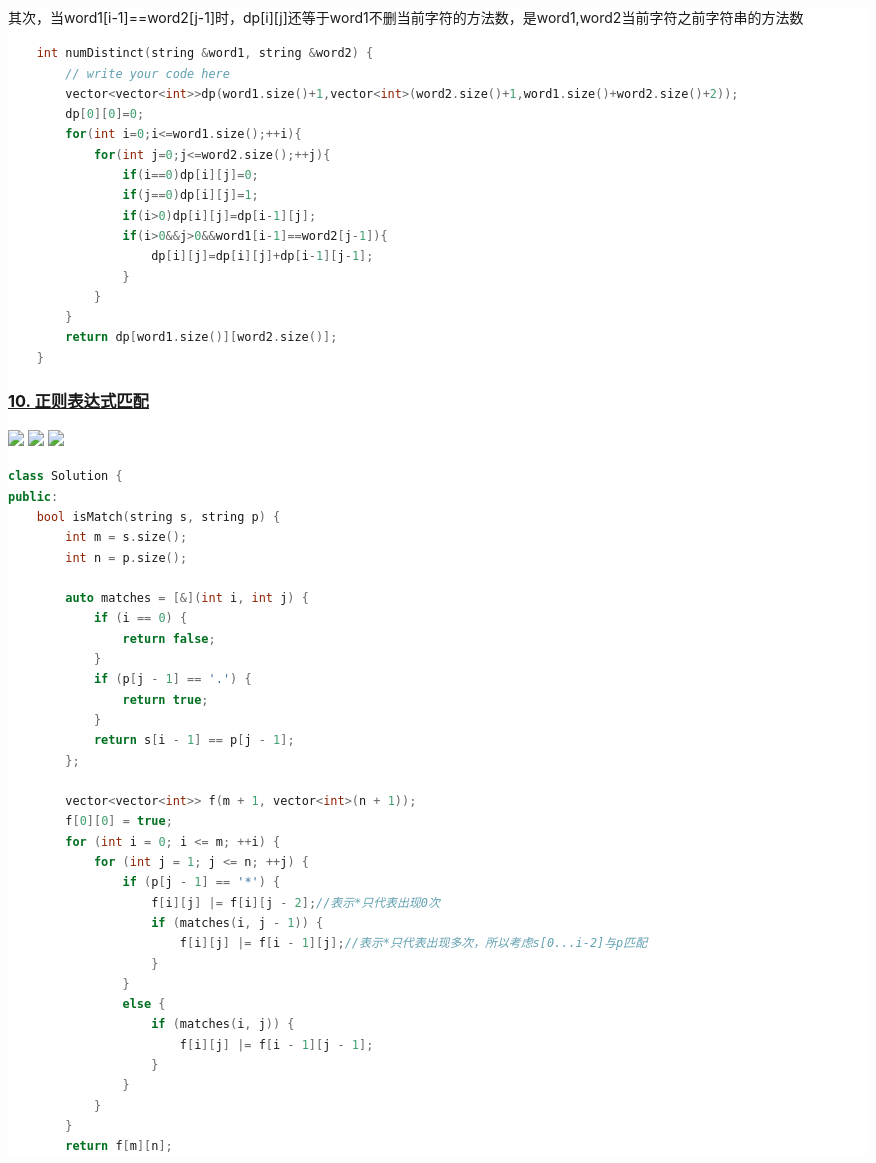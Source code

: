 其次，当word1[i-1]==word2[j-1]时，dp[i][j]还等于word1不删当前字符的方法数，是word1,word2当前字符之前字符串的方法数
```cpp
    int numDistinct(string &word1, string &word2) {
        // write your code here
        vector<vector<int>>dp(word1.size()+1,vector<int>(word2.size()+1,word1.size()+word2.size()+2));
        dp[0][0]=0;
        for(int i=0;i<=word1.size();++i){
            for(int j=0;j<=word2.size();++j){
                if(i==0)dp[i][j]=0;
                if(j==0)dp[i][j]=1;
                if(i>0)dp[i][j]=dp[i-1][j];
                if(i>0&&j>0&&word1[i-1]==word2[j-1]){
                    dp[i][j]=dp[i][j]+dp[i-1][j-1];
                }
            }
        }
        return dp[word1.size()][word2.size()];
    }
```
### [10. 正则表达式匹配](https://leetcode-cn.com/problems/regular-expression-matching/)

![](https://cdn.nlark.com/yuque/0/2021/jpeg/705461/1615881692011-584cf8c5-77a1-4a5a-b5aa-90203505f654.jpeg#align=left&display=inline&height=402&margin=%5Bobject%20Object%5D&originHeight=402&originWidth=1009&size=0&status=done&style=none&width=1009)
![](https://cdn.nlark.com/yuque/0/2021/jpeg/705461/1615881698281-8d6469e5-f7e9-44f1-a1a9-8c5ec681399e.jpeg#align=left&display=inline&height=362&margin=%5Bobject%20Object%5D&originHeight=362&originWidth=997&size=0&status=done&style=none&width=997)
![](https://cdn.nlark.com/yuque/0/2021/jpeg/705461/1615881706969-f0b8a00d-7054-4901-83fa-4ce3969fc803.jpeg#align=left&display=inline&height=378&margin=%5Bobject%20Object%5D&originHeight=378&originWidth=989&size=0&status=done&style=none&width=989)


```cpp
class Solution {
public:
    bool isMatch(string s, string p) {
        int m = s.size();
        int n = p.size();

        auto matches = [&](int i, int j) {
            if (i == 0) {
                return false;
            }
            if (p[j - 1] == '.') {
                return true;
            }
            return s[i - 1] == p[j - 1];
        };

        vector<vector<int>> f(m + 1, vector<int>(n + 1));
        f[0][0] = true;
        for (int i = 0; i <= m; ++i) {
            for (int j = 1; j <= n; ++j) {
                if (p[j - 1] == '*') {
                    f[i][j] |= f[i][j - 2];//表示*只代表出现0次
                    if (matches(i, j - 1)) {
                        f[i][j] |= f[i - 1][j];//表示*只代表出现多次，所以考虑s[0...i-2]与p匹配
                    }
                }
                else {
                    if (matches(i, j)) {
                        f[i][j] |= f[i - 1][j - 1];
                    }
                }
            }
        }
        return f[m][n];
```